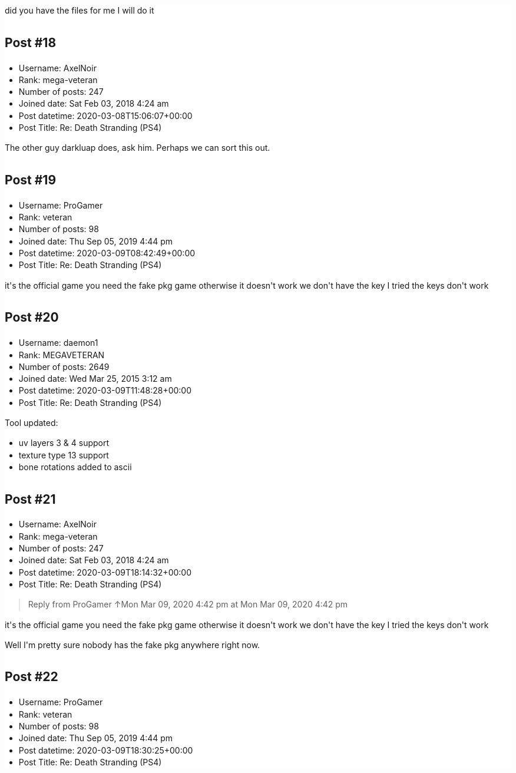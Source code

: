 did you have the files for me I will do it
## Post #18
- Username: AxelNoir
- Rank: mega-veteran
- Number of posts: 247
- Joined date: Sat Feb 03, 2018 4:24 am
- Post datetime: 2020-03-08T15:06:07+00:00
- Post Title: Re: Death Stranding (PS4)

The other guy darkluap does, ask him. Perhaps we can sort this out.
## Post #19
- Username: ProGamer
- Rank: veteran
- Number of posts: 98
- Joined date: Thu Sep 05, 2019 4:44 pm
- Post datetime: 2020-03-09T08:42:49+00:00
- Post Title: Re: Death Stranding (PS4)

it's the official game you need the fake pkg game otherwise it doesn't work we don't have the key I tried the keys don't work
## Post #20
- Username: daemon1
- Rank: MEGAVETERAN
- Number of posts: 2649
- Joined date: Wed Mar 25, 2015 3:12 am
- Post datetime: 2020-03-09T11:48:28+00:00
- Post Title: Re: Death Stranding (PS4)

Tool updated:
- uv layers 3 & 4 support
- texture type 13 support
- bone rotations added to ascii
## Post #21
- Username: AxelNoir
- Rank: mega-veteran
- Number of posts: 247
- Joined date: Sat Feb 03, 2018 4:24 am
- Post datetime: 2020-03-09T18:14:32+00:00
- Post Title: Re: Death Stranding (PS4)

> Reply from ProGamer ↑Mon Mar 09, 2020 4:42 pm at Mon Mar 09, 2020 4:42 pm
>
> 
it's the official game you need the fake pkg game otherwise it doesn't work we don't have the key I tried the keys don't work

Well I'm pretty sure nobody has the fake pkg anywhere right now.
## Post #22
- Username: ProGamer
- Rank: veteran
- Number of posts: 98
- Joined date: Thu Sep 05, 2019 4:44 pm
- Post datetime: 2020-03-09T18:30:25+00:00
- Post Title: Re: Death Stranding (PS4)
